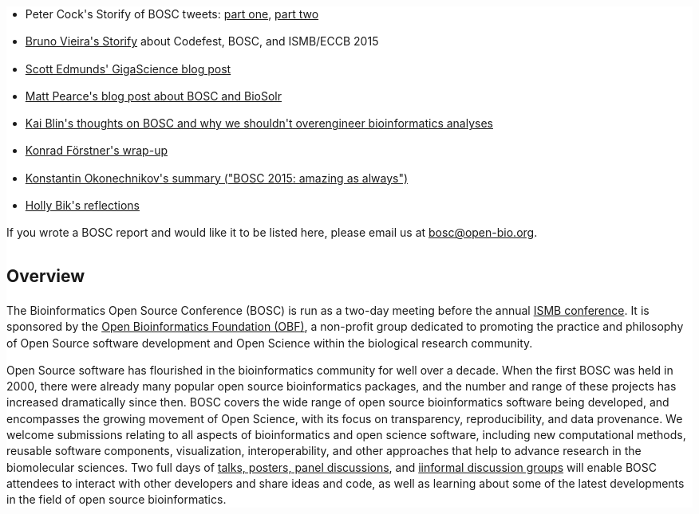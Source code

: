 

- Peter Cock's Storify of BOSC tweets: [part
  one](https://storify.com/pjacock/bosc-2015-day-one), [part
  two](https://storify.com/pjacock/bosc-2015-day-two)



- [Bruno Vieira's
  Storify](https://storify.com/bmpvieira/dublin-conferences) about
  Codefest, BOSC, and ISMB/ECCB 2015



- [Scott Edmunds' GigaScience blog
  post](http://gigasciencejournal.com/blog/open-bioinformatics-irish-free-software-state/)



- [Matt Pearce's blog post about BOSC and
  BioSolr](http://www.flax.co.uk/blog/2015/07/13/biosolr-at-bosc-2015-open-source-search-for-bioinformatics/)



- [Kai Blin's thoughts on BOSC and why we shouldn't overengineer
  bioinformatics
  analyses](http://phdops.kblin.org/2015-on-overengineering.html)



- [Konrad Förstner's
  wrap-up](http://thedaoofflow.fluxionary.net/2015/07/bosc-2015-wrap-up/)



- [Konstantin Okonechnikov's summary ("BOSC 2015: amazing as
  always")](http://okko73313.blogspot.de/2015/07/bosc-2015-amazing-as-always.html)



- [Holly Bik's
  reflections](http://eukaryoticebullience.blogspot.com/2015/07/reflections-on-bosc2015-keynote-and.html)

If you wrote a BOSC report and would like it to be listed here, please
email us at bosc@open-bio.org.

## Overview

The Bioinformatics Open Source Conference (BOSC) is run as a two-day
meeting before the annual [ISMB
conference](http://www.iscb.org/ismbeccb2015). It is sponsored by the
[Open Bioinformatics Foundation (OBF)](Main_Page "wikilink"), a
non-profit group dedicated to promoting the practice and philosophy of
Open Source software development and Open Science within the biological
research community.

Open Source software has flourished in the bioinformatics community for
well over a decade. When the first BOSC was held in 2000, there were
already many popular open source bioinformatics packages, and the number
and range of these projects has increased dramatically since then. BOSC
covers the wide range of open source bioinformatics software being
developed, and encompasses the growing movement of Open Science, with
its focus on transparency, reproducibility, and data provenance. We
welcome submissions relating to all aspects of bioinformatics and open
science software, including new computational methods, reusable software
components, visualization, interoperability, and other approaches that
help to advance research in the biomolecular sciences. Two full days of
[talks, posters, panel discussions](BOSC_2015_Schedule "wikilink"), and
[iinformal discussion
groups](https://docs.google.com/document/d/1yaSjWEZzwiAk6jUiKVk_pbmru1uCJuGbgITIyI3kmfI/edit#)
will enable BOSC attendees to interact with other developers and share
ideas and code, as well as learning about some of the latest
developments in the field of open source bioinformatics.